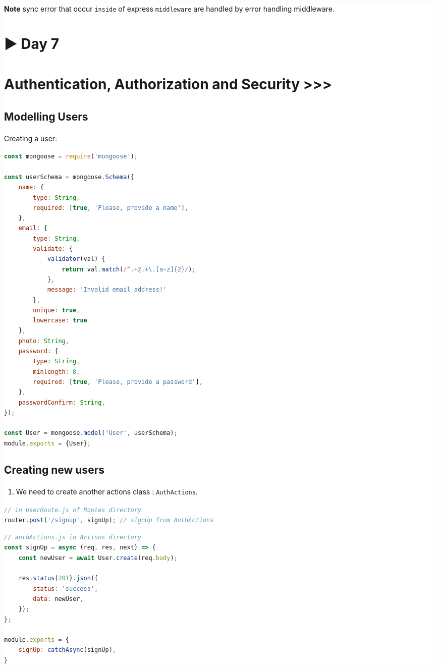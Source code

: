**Note** sync error that occur `inside` of express `middleware` are handled by
error handling middleware.

# ▶ Day 7
# Authentication, Authorization and Security >>>
## Modelling Users
Creating a user:
```js
const mongoose = require('mongoose');

const userSchema = mongoose.Schema({
    name: {
        type: String,
        required: [true, 'Please, provide a name'],
    },
    email: {
        type: String,
        validate: {
            validator(val) {
                return val.match(/^.+@.+\.[a-z]{2}/);
            },
            message: 'Invalid email address!'
        },
        unique: true,
        lowercase: true
    },
    photo: String,
    password: {
        type: String,
        minlength: 8,
        required: [true, 'Please, provide a password'],
    },
    passwordConfirm: String,
});

const User = mongoose.model('User', userSchema);
module.exports = {User};
```

## Creating new users
1. We need to create another actions class : `AuthActions`.

```js
// in UserRoute.js of Routes directory
router.post('/signup', signUp); // signUp from AuthActions
```

```js
// authActions.js in Actions directory
const signUp = async (req, res, next) => {
    const newUser = await User.create(req.body);

    res.status(201).json({
        status: 'success',
        data: newUser,
    });
};

module.exports = {
    signUp: catchAsync(signUp),
}
```